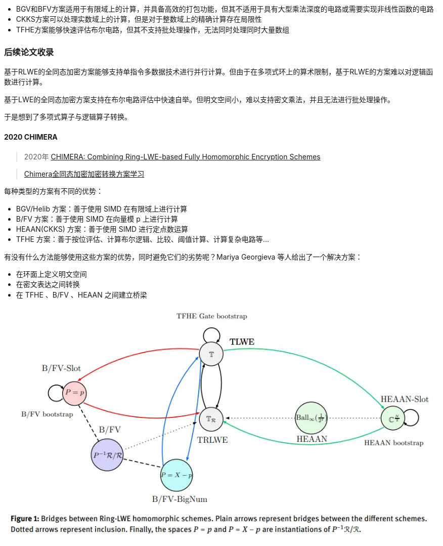 - BGV和BFV方案适用于有限域上的计算，并具备高效的打包功能，但其不适用于具有大型乘法深度的电路或需要实现非线性函数的电路
- CKKS方案可以处理实数域上的计算，但是对于整数域上的精确计算存在局限性
- TFHE方案能够快速评估布尔电路，但其不支持批处理操作，无法同时处理同时大量数组

### 后续论文收录

基于RLWE的全同态加密方案能够支持单指令多数据技术进行并行计算。但由于在多项式环上的算术限制，基于RLWE的方案难以对逻辑函数进行计算。

基于LWE的全同态加密方案支持在布尔电路评估中快速自举。但明文空间小，难以支持密文乘法，并且无法进行批处理操作。  

于是想到了多项式算子与逻辑算子转换。

#### 2020 CHIMERA

> 2020年 [CHIMERA: Combining Ring-LWE-based Fully Homomorphic Encryption Schemes](https://eprint.iacr.org/2018/758.pdf)

> [Chimera全同态加密加密转换方案学习](https://blog.csdn.net/qq_38076131/article/details/121471947)

每种类型的方案有不同的优势：

- BGV/Helib 方案：善于使用 SIMD 在有限域上进行计算
- B/FV 方案：善于使用 SIMD 在向量模 p 上进行计算
- HEAAN(CKKS) 方案：善于使用 SIMD 进行定点数运算
- TFHE 方案：善于按位评估、计算布尔逻辑、比较、阈值计算、计算复杂电路等...

有没有什么方法能够使用这些方案的优势，同时避免它们的劣势呢？Mariya Georgieva 等人给出了一个解决方案：

- 在环面上定义明文空间
- 在密文表达之间转换
- 在 TFHE 、B/FV 、HEAAN 之间建立桥梁

![](/img/post/20240710/10.png)
